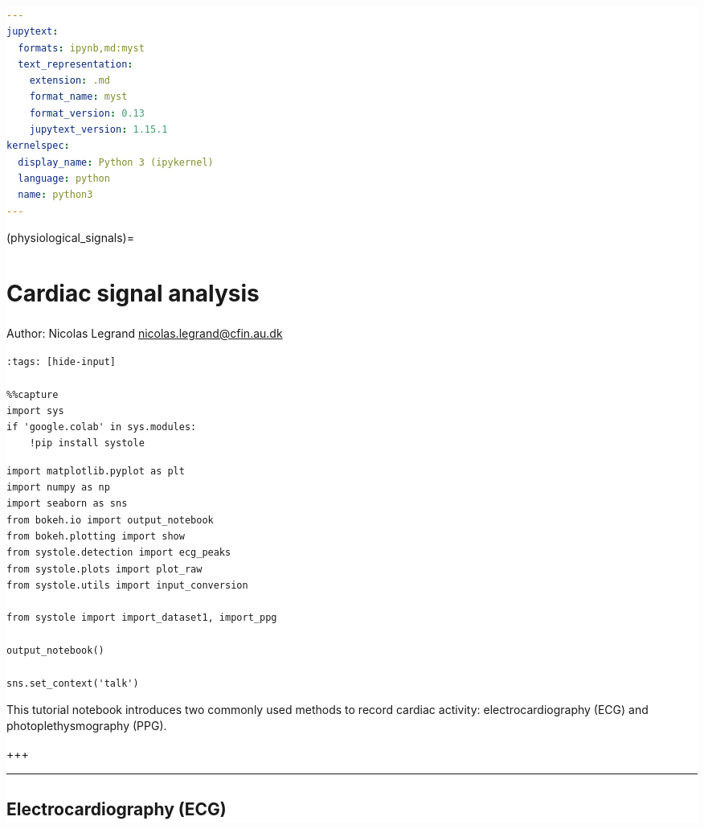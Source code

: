 ```yaml
---
jupytext:
  formats: ipynb,md:myst
  text_representation:
    extension: .md
    format_name: myst
    format_version: 0.13
    jupytext_version: 1.15.1
kernelspec:
  display_name: Python 3 (ipykernel)
  language: python
  name: python3
---
```


(physiological_signals)=
# Cardiac signal analysis
Author: Nicolas Legrand <nicolas.legrand@cfin.au.dk>

```{code-cell} ipython3
:tags: [hide-input]

%%capture
import sys
if 'google.colab' in sys.modules:
    !pip install systole
```

```{code-cell} ipython3
import matplotlib.pyplot as plt
import numpy as np
import seaborn as sns
from bokeh.io import output_notebook
from bokeh.plotting import show
from systole.detection import ecg_peaks
from systole.plots import plot_raw
from systole.utils import input_conversion

from systole import import_dataset1, import_ppg

output_notebook()

sns.set_context('talk')
```

This tutorial notebook introduces two commonly used methods to record cardiac activity: electrocardiography (ECG) and photoplethysmography (PPG).

+++

---
## Electrocardiography (ECG)
